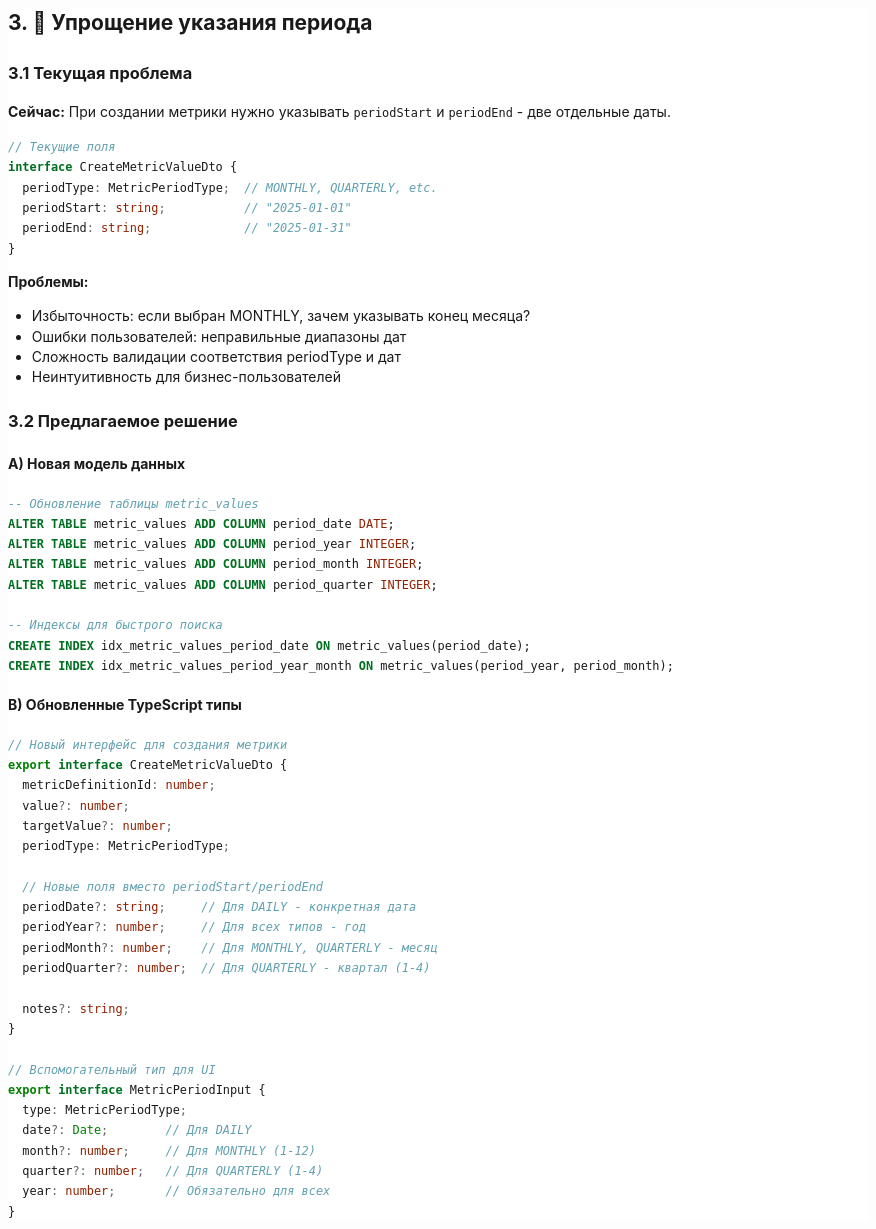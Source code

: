 
## 3. 📅 Упрощение указания периода

### 3.1 Текущая проблема

**Сейчас:** При создании метрики нужно указывать `periodStart` и `periodEnd` - две отдельные даты.

```typescript
// Текущие поля
interface CreateMetricValueDto {
  periodType: MetricPeriodType;  // MONTHLY, QUARTERLY, etc.
  periodStart: string;           // "2025-01-01"
  periodEnd: string;             // "2025-01-31"
}
```

**Проблемы:**
- Избыточность: если выбран MONTHLY, зачем указывать конец месяца?
- Ошибки пользователей: неправильные диапазоны дат
- Сложность валидации соответствия periodType и дат
- Неинтуитивность для бизнес-пользователей

### 3.2 Предлагаемое решение

#### A) Новая модель данных

```sql
-- Обновление таблицы metric_values
ALTER TABLE metric_values ADD COLUMN period_date DATE;
ALTER TABLE metric_values ADD COLUMN period_year INTEGER;
ALTER TABLE metric_values ADD COLUMN period_month INTEGER;
ALTER TABLE metric_values ADD COLUMN period_quarter INTEGER;

-- Индексы для быстрого поиска
CREATE INDEX idx_metric_values_period_date ON metric_values(period_date);
CREATE INDEX idx_metric_values_period_year_month ON metric_values(period_year, period_month);
```

#### B) Обновленные TypeScript типы

```typescript
// Новый интерфейс для создания метрики
export interface CreateMetricValueDto {
  metricDefinitionId: number;
  value?: number;
  targetValue?: number;
  periodType: MetricPeriodType;
  
  // Новые поля вместо periodStart/periodEnd
  periodDate?: string;     // Для DAILY - конкретная дата
  periodYear?: number;     // Для всех типов - год
  periodMonth?: number;    // Для MONTHLY, QUARTERLY - месяц
  periodQuarter?: number;  // Для QUARTERLY - квартал (1-4)
  
  notes?: string;
}

// Вспомогательный тип для UI
export interface MetricPeriodInput {
  type: MetricPeriodType;
  date?: Date;        // Для DAILY
  month?: number;     // Для MONTHLY (1-12)
  quarter?: number;   // Для QUARTERLY (1-4)
  year: number;       // Обязательно для всех
}
```
